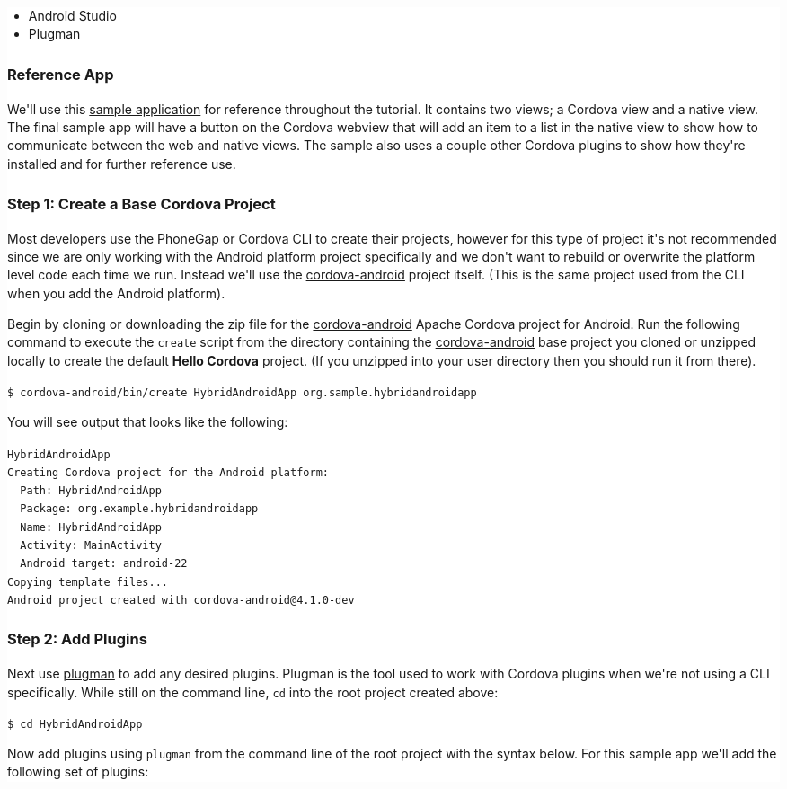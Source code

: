 - [Android Studio](http://developer.android.com/tools/studio/index.html)
- [Plugman](https://github.com/apache/cordova-plugman)

### Reference App

We'll use this [sample application](https://github.com/phonegap/phonegap-sample-hybrid-android) for reference throughout the tutorial. It contains two views; a Cordova view and a native view. The final sample app will have a button on the Cordova webview that will add an item to a list in the native view to show how to communicate between the web and native views. The sample also uses a couple other Cordova plugins to show how they're installed and for further reference use.

### Step 1: Create a Base Cordova Project

Most developers use the PhoneGap or Cordova CLI to create their projects, however for this type of project it's not recommended since we are only working with the Android platform project specifically and we don't want to rebuild or overwrite the platform level code each time we run. Instead we'll use the [cordova-android](https://github.com/apache/cordova-android) project itself. (This is the same project used from the CLI when you add the Android platform).

Begin by cloning or downloading the zip file for the [cordova-android](https://github.com/apache/cordova-android) Apache Cordova project for Android. Run the following command to execute the `create` script from the directory containing the [cordova-android](https://github.com/apache/cordova-android) base project you cloned or unzipped locally to create the default **Hello Cordova** project. (If you unzipped into your user directory then you should run it from there).

```sh
$ cordova-android/bin/create HybridAndroidApp org.sample.hybridandroidapp
```

You will see output that looks like the following:

```sh
HybridAndroidApp
Creating Cordova project for the Android platform:
  Path: HybridAndroidApp
  Package: org.example.hybridandroidapp
  Name: HybridAndroidApp
  Activity: MainActivity
  Android target: android-22
Copying template files...
Android project created with cordova-android@4.1.0-dev
```

### Step 2: Add Plugins

Next use [plugman](https://github.com/apache/cordova-plugman) to add any desired plugins. Plugman is the tool used to work with Cordova plugins when we're not using a CLI specifically. While still on the command line, `cd` into the root project created above:

```sh
$ cd HybridAndroidApp
```

Now add plugins using `plugman` from the command line of the root project with the syntax below. For this sample app we'll add the following set of plugins:
